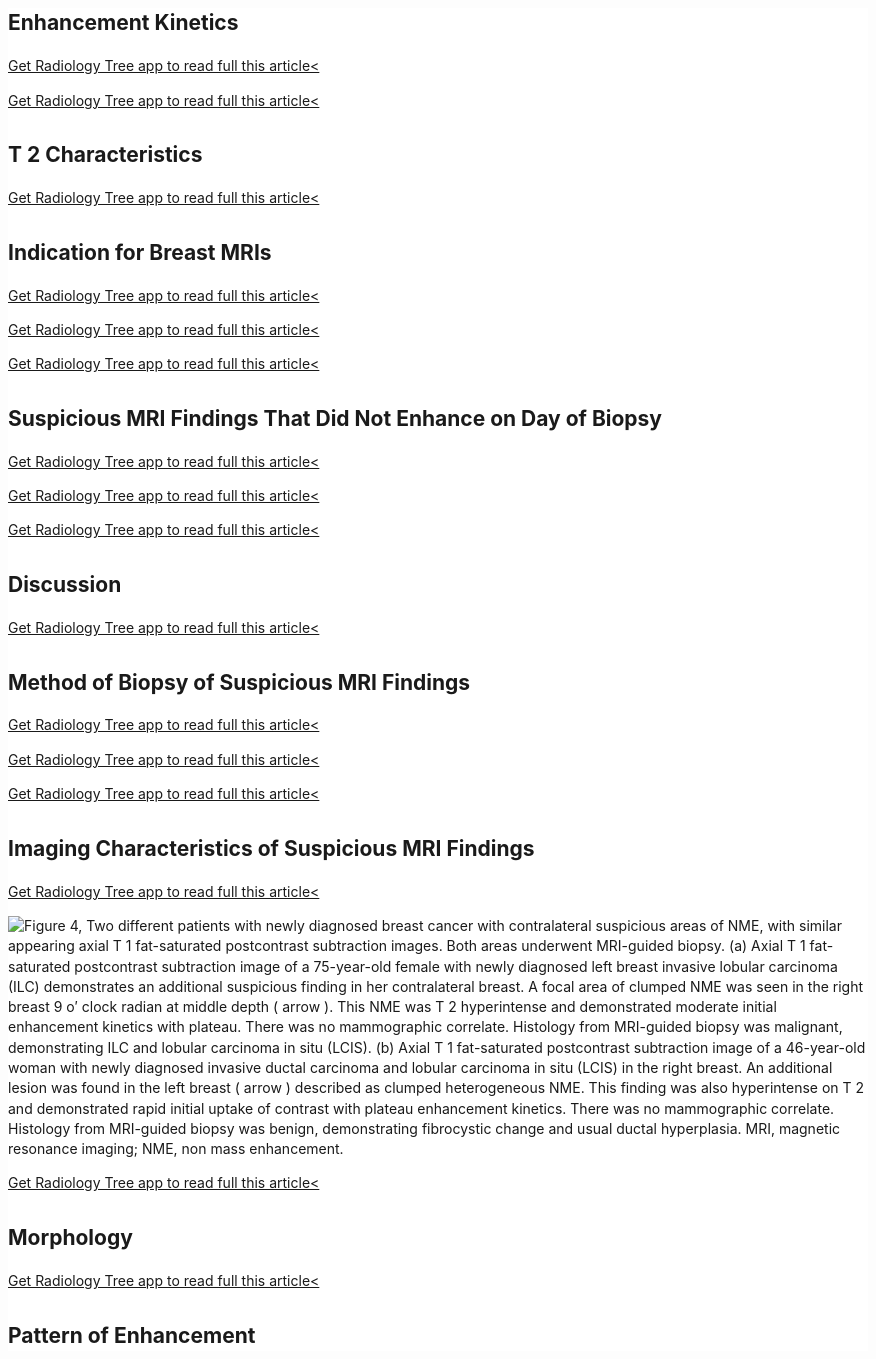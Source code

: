 ## Enhancement Kinetics

[Get Radiology Tree app to read full this article<](https://clinicalpub.com/app)

[Get Radiology Tree app to read full this article<](https://clinicalpub.com/app)

## T  2  Characteristics

[Get Radiology Tree app to read full this article<](https://clinicalpub.com/app)

## Indication for Breast MRIs

[Get Radiology Tree app to read full this article<](https://clinicalpub.com/app)

[Get Radiology Tree app to read full this article<](https://clinicalpub.com/app)

[Get Radiology Tree app to read full this article<](https://clinicalpub.com/app)

## Suspicious MRI Findings That Did Not Enhance on Day of Biopsy

[Get Radiology Tree app to read full this article<](https://clinicalpub.com/app)

[Get Radiology Tree app to read full this article<](https://clinicalpub.com/app)

[Get Radiology Tree app to read full this article<](https://clinicalpub.com/app)

## Discussion

[Get Radiology Tree app to read full this article<](https://clinicalpub.com/app)

## Method of Biopsy of Suspicious MRI Findings

[Get Radiology Tree app to read full this article<](https://clinicalpub.com/app)

[Get Radiology Tree app to read full this article<](https://clinicalpub.com/app)

[Get Radiology Tree app to read full this article<](https://clinicalpub.com/app)

## Imaging Characteristics of Suspicious MRI Findings

[Get Radiology Tree app to read full this article<](https://clinicalpub.com/app)

![Figure 4, Two different patients with newly diagnosed breast cancer with contralateral suspicious areas of NME, with similar appearing axial T 1 fat-saturated postcontrast subtraction images. Both areas underwent MRI-guided biopsy. (a) Axial T 1 fat-saturated postcontrast subtraction image of a 75-year-old female with newly diagnosed left breast invasive lobular carcinoma (ILC) demonstrates an additional suspicious finding in her contralateral breast. A focal area of clumped NME was seen in the right breast 9 o′ clock radian at middle depth ( arrow ). This NME was T 2 hyperintense and demonstrated moderate initial enhancement kinetics with plateau. There was no mammographic correlate. Histology from MRI-guided biopsy was malignant, demonstrating ILC and lobular carcinoma in situ (LCIS). (b) Axial T 1 fat-saturated postcontrast subtraction image of a 46-year-old woman with newly diagnosed invasive ductal carcinoma and lobular carcinoma in situ (LCIS) in the right breast. An additional lesion was found in the left breast ( arrow ) described as clumped heterogeneous NME. This finding was also hyperintense on T 2 and demonstrated rapid initial uptake of contrast with plateau enhancement kinetics. There was no mammographic correlate. Histology from MRI-guided biopsy was benign, demonstrating fibrocystic change and usual ductal hyperplasia. MRI, magnetic resonance imaging; NME, non mass enhancement.](https://storage.googleapis.com/dl.dentistrykey.com/clinical/PPV3ofSuspiciousBreastMRIFindings/3_1s20S1076633214002761.jpg)

[Get Radiology Tree app to read full this article<](https://clinicalpub.com/app)

## Morphology

[Get Radiology Tree app to read full this article<](https://clinicalpub.com/app)

## Pattern of Enhancement
